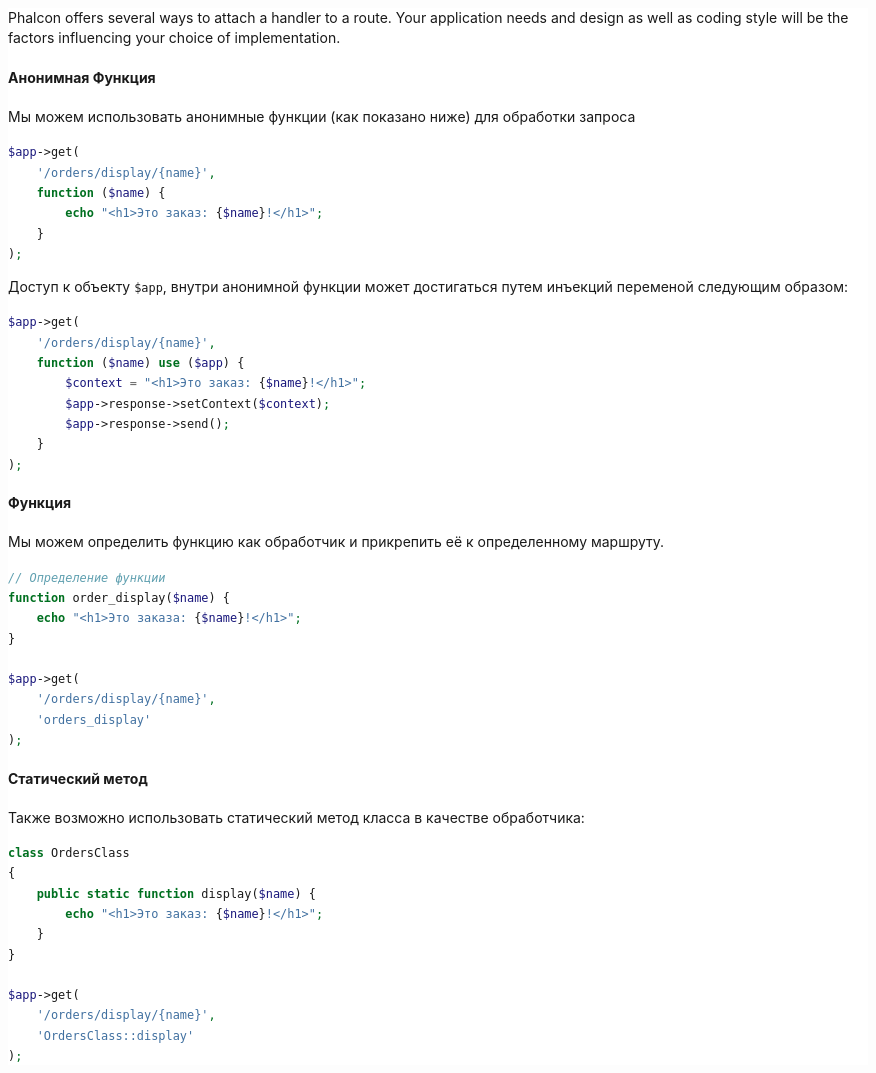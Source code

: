 Phalcon offers several ways to attach a handler to a route. Your application needs and design as well as coding style will be the factors influencing your choice of implementation.

<a name='routing-handlers-anonymous-function'></a>

#### Анонимная Функция

Мы можем использовать анонимные функции (как показано ниже) для обработки запроса

```php
$app->get(
    '/orders/display/{name}',
    function ($name) {
        echo "<h1>Это заказ: {$name}!</h1>";
    }
);
```

Доступ к объекту `$app`, внутри анонимной функции может достигаться путем инъекций переменой следующим образом:

```php
$app->get(
    '/orders/display/{name}',
    function ($name) use ($app) {
        $context = "<h1>Это заказ: {$name}!</h1>";
        $app->response->setContext($context);
        $app->response->send();
    }
);
```

<a name='routing-handlers-function'></a>

#### Функция

Мы можем определить функцию как обработчик и прикрепить её к определенному маршруту.

```php
// Определение функции
function order_display($name) {
    echo "<h1>Это заказа: {$name}!</h1>";
}

$app->get(
    '/orders/display/{name}',
    'orders_display'
);
```

<a name='routing-handlers-static-method'></a>

#### Статический метод

Также возможно использовать статический метод класса в качестве обработчика:

```php
class OrdersClass
{
    public static function display($name) {
        echo "<h1>Это заказ: {$name}!</h1>";
    }
}

$app->get(
    '/orders/display/{name}',
    'OrdersClass::display'
);
```
